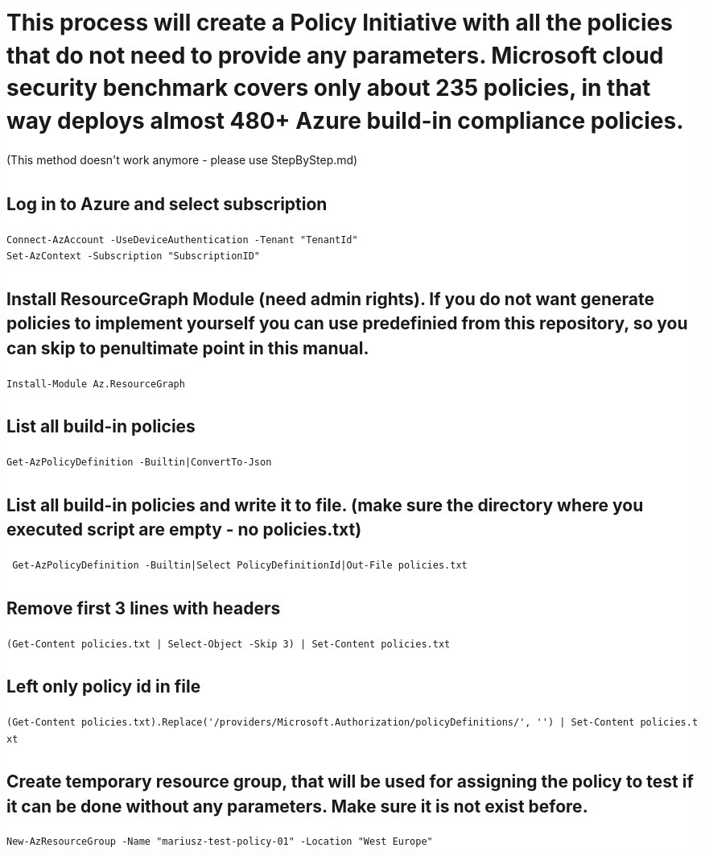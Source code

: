 # This process will create a Policy Initiative with all the policies that do not need to provide any parameters. Microsoft cloud security benchmark covers only about 235 policies, in that way deploys almost 480+ Azure build-in compliance policies.
(This method doesn't work anymore - please use StepByStep.md)

## Log in to Azure and select subscription

```
Connect-AzAccount -UseDeviceAuthentication -Tenant "TenantId"
Set-AzContext -Subscription "SubscriptionID"
```

## Install ResourceGraph Module (need admin rights). If you do not want generate policies to implement yourself you can use predefinied from this repository, so you can skip to penultimate point in this manual.
```
Install-Module Az.ResourceGraph
```
## List all build-in policies
```
Get-AzPolicyDefinition -Builtin|ConvertTo-Json
```
## List all build-in policies and write it to file. (make sure the directory where you executed script are empty - no policies.txt)
```
 Get-AzPolicyDefinition -Builtin|Select PolicyDefinitionId|Out-File policies.txt
```

## Remove first 3 lines with headers
```
(Get-Content policies.txt | Select-Object -Skip 3) | Set-Content policies.txt
```
## Left only policy id in file
```
(Get-Content policies.txt).Replace('/providers/Microsoft.Authorization/policyDefinitions/', '') | Set-Content policies.txt
```

## Create temporary resource group, that will be used for assigning the policy to test if it can be done without any parameters. Make sure it is not exist before.
```
New-AzResourceGroup -Name "mariusz-test-policy-01" -Location "West Europe"
```
